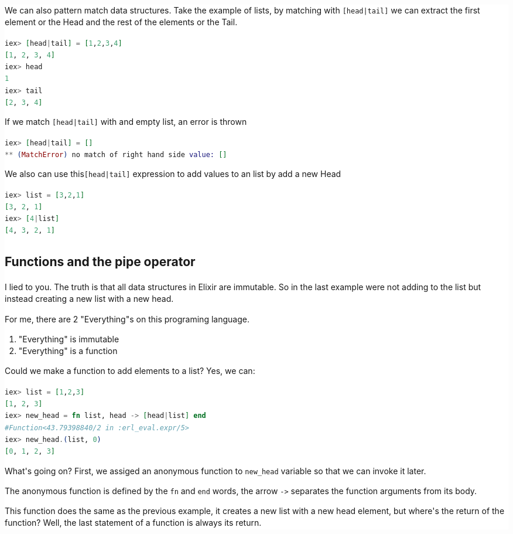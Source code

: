 
We can also pattern match data structures. Take the example of lists, by matching with `[head|tail]` we can extract the first element or the Head and the rest of the elements or the Tail.

```elixir
iex> [head|tail] = [1,2,3,4]
[1, 2, 3, 4]
iex> head
1
iex> tail
[2, 3, 4]
```

If we match `[head|tail]` with and empty list, an error is thrown
```elixir
iex> [head|tail] = []
** (MatchError) no match of right hand side value: []
```

We also can use this`[head|tail]` expression to add values to an list by add a new Head

```elixir
iex> list = [3,2,1]
[3, 2, 1]
iex> [4|list]
[4, 3, 2, 1]
```

## Functions and the pipe operator

I lied to you. The truth is that all data structures in Elixir are immutable.
So in the last example were not adding to the list but instead creating a new list with a new head.

For me, there are 2 "Everything"s on this programing language.

1. "Everything" is immutable
2. "Everything" is a function

Could we make a function to add elements to a list? Yes, we can:
```elixir
iex> list = [1,2,3]
[1, 2, 3]
iex> new_head = fn list, head -> [head|list] end
#Function<43.79398840/2 in :erl_eval.expr/5>
iex> new_head.(list, 0)
[0, 1, 2, 3]
```
What's going on? First, we assiged an anonymous function to `new_head` variable so that we can invoke it later.

The anonymous function is defined by the `fn` and `end` words, the arrow `->` separates the function arguments from its body.

This function does the same as the previous example, it creates a new list with a new head element, but where's the return of the function? Well, the last statement of a function is always its return.
